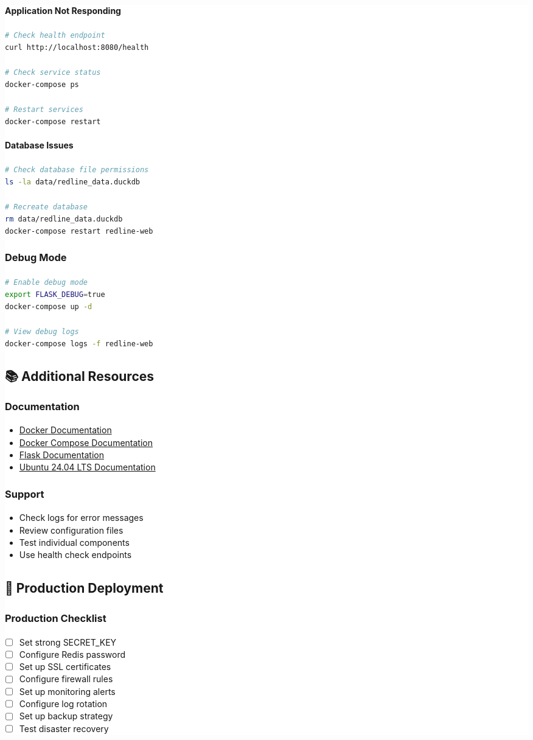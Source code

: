 #### Application Not Responding
```bash
# Check health endpoint
curl http://localhost:8080/health

# Check service status
docker-compose ps

# Restart services
docker-compose restart
```

#### Database Issues
```bash
# Check database file permissions
ls -la data/redline_data.duckdb

# Recreate database
rm data/redline_data.duckdb
docker-compose restart redline-web
```

### Debug Mode
```bash
# Enable debug mode
export FLASK_DEBUG=true
docker-compose up -d

# View debug logs
docker-compose logs -f redline-web
```

## 📚 Additional Resources

### Documentation
- [Docker Documentation](https://docs.docker.com/)
- [Docker Compose Documentation](https://docs.docker.com/compose/)
- [Flask Documentation](https://flask.palletsprojects.com/)
- [Ubuntu 24.04 LTS Documentation](https://ubuntu.com/server/docs)

### Support
- Check logs for error messages
- Review configuration files
- Test individual components
- Use health check endpoints

## 🎯 Production Deployment

### Production Checklist
- [ ] Set strong SECRET_KEY
- [ ] Configure Redis password
- [ ] Set up SSL certificates
- [ ] Configure firewall rules
- [ ] Set up monitoring alerts
- [ ] Configure log rotation
- [ ] Set up backup strategy
- [ ] Test disaster recovery
